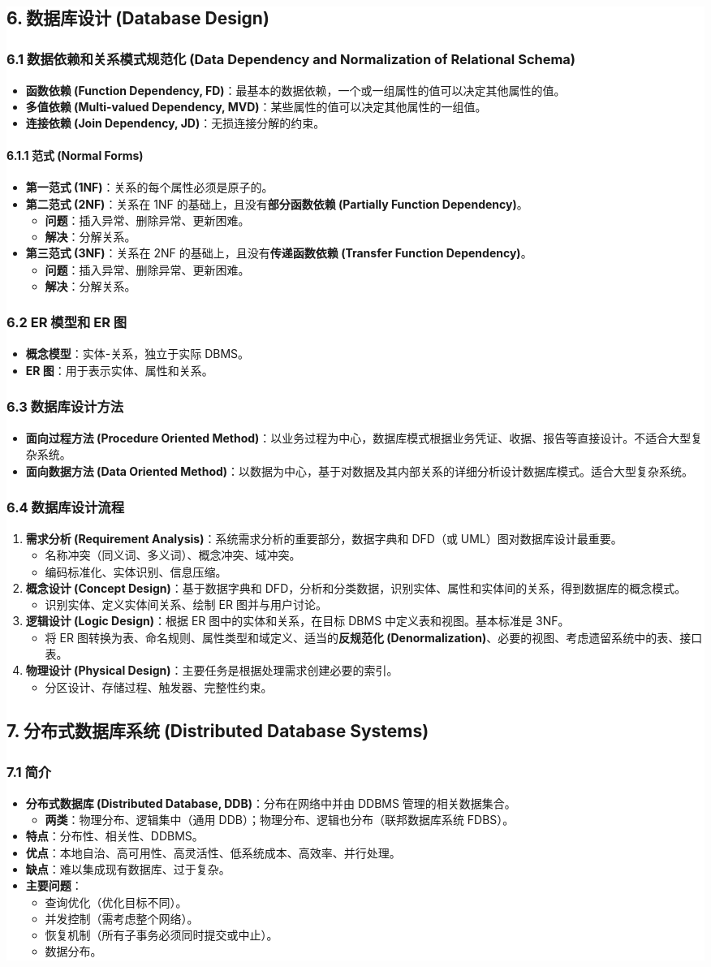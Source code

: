 ## 6. 数据库设计 (Database Design)

### 6.1 数据依赖和关系模式规范化 (Data Dependency and Normalization of Relational Schema)

*   **函数依赖 (Function Dependency, FD)**：最基本的数据依赖，一个或一组属性的值可以决定其他属性的值。
*   **多值依赖 (Multi-valued Dependency, MVD)**：某些属性的值可以决定其他属性的一组值。
*   **连接依赖 (Join Dependency, JD)**：无损连接分解的约束。

#### 6.1.1 范式 (Normal Forms)

*   **第一范式 (1NF)**：关系的每个属性必须是原子的。
*   **第二范式 (2NF)**：关系在 1NF 的基础上，且没有**部分函数依赖 (Partially Function Dependency)**。
    *   **问题**：插入异常、删除异常、更新困难。
    *   **解决**：分解关系。
*   **第三范式 (3NF)**：关系在 2NF 的基础上，且没有**传递函数依赖 (Transfer Function Dependency)**。
    *   **问题**：插入异常、删除异常、更新困难。
    *   **解决**：分解关系。

### 6.2 ER 模型和 ER 图

*   **概念模型**：实体-关系，独立于实际 DBMS。
*   **ER 图**：用于表示实体、属性和关系。

### 6.3 数据库设计方法

*   **面向过程方法 (Procedure Oriented Method)**：以业务过程为中心，数据库模式根据业务凭证、收据、报告等直接设计。不适合大型复杂系统。
*   **面向数据方法 (Data Oriented Method)**：以数据为中心，基于对数据及其内部关系的详细分析设计数据库模式。适合大型复杂系统。

### 6.4 数据库设计流程

1.  **需求分析 (Requirement Analysis)**：系统需求分析的重要部分，数据字典和 DFD（或 UML）图对数据库设计最重要。
    *   名称冲突（同义词、多义词）、概念冲突、域冲突。
    *   编码标准化、实体识别、信息压缩。
2.  **概念设计 (Concept Design)**：基于数据字典和 DFD，分析和分类数据，识别实体、属性和实体间的关系，得到数据库的概念模式。
    *   识别实体、定义实体间关系、绘制 ER 图并与用户讨论。
3.  **逻辑设计 (Logic Design)**：根据 ER 图中的实体和关系，在目标 DBMS 中定义表和视图。基本标准是 3NF。
    *   将 ER 图转换为表、命名规则、属性类型和域定义、适当的**反规范化 (Denormalization)**、必要的视图、考虑遗留系统中的表、接口表。
4.  **物理设计 (Physical Design)**：主要任务是根据处理需求创建必要的索引。
    *   分区设计、存储过程、触发器、完整性约束。

## 7. 分布式数据库系统 (Distributed Database Systems)

### 7.1 简介

*   **分布式数据库 (Distributed Database, DDB)**：分布在网络中并由 DDBMS 管理的相关数据集合。
    *   **两类**：物理分布、逻辑集中（通用 DDB）；物理分布、逻辑也分布（联邦数据库系统 FDBS）。
*   **特点**：分布性、相关性、DDBMS。
*   **优点**：本地自治、高可用性、高灵活性、低系统成本、高效率、并行处理。
*   **缺点**：难以集成现有数据库、过于复杂。
*   **主要问题**：
    *   查询优化（优化目标不同）。
    *   并发控制（需考虑整个网络）。
    *   恢复机制（所有子事务必须同时提交或中止）。
    *   数据分布。
